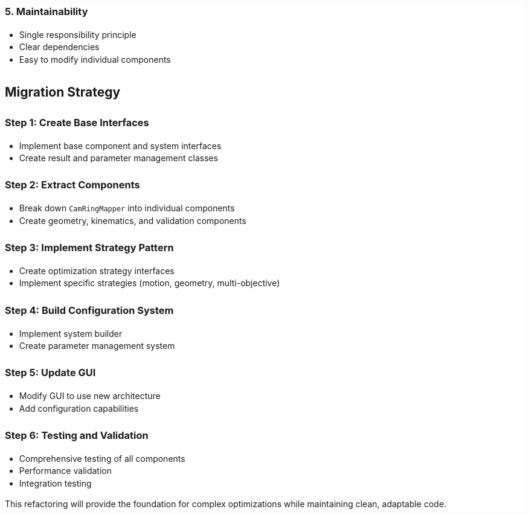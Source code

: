 ### 5. **Maintainability**
- Single responsibility principle
- Clear dependencies
- Easy to modify individual components

## Migration Strategy

### Step 1: Create Base Interfaces
- Implement base component and system interfaces
- Create result and parameter management classes

### Step 2: Extract Components
- Break down `CamRingMapper` into individual components
- Create geometry, kinematics, and validation components

### Step 3: Implement Strategy Pattern
- Create optimization strategy interfaces
- Implement specific strategies (motion, geometry, multi-objective)

### Step 4: Build Configuration System
- Implement system builder
- Create parameter management system

### Step 5: Update GUI
- Modify GUI to use new architecture
- Add configuration capabilities

### Step 6: Testing and Validation
- Comprehensive testing of all components
- Performance validation
- Integration testing

This refactoring will provide the foundation for complex optimizations while maintaining clean, adaptable code.

